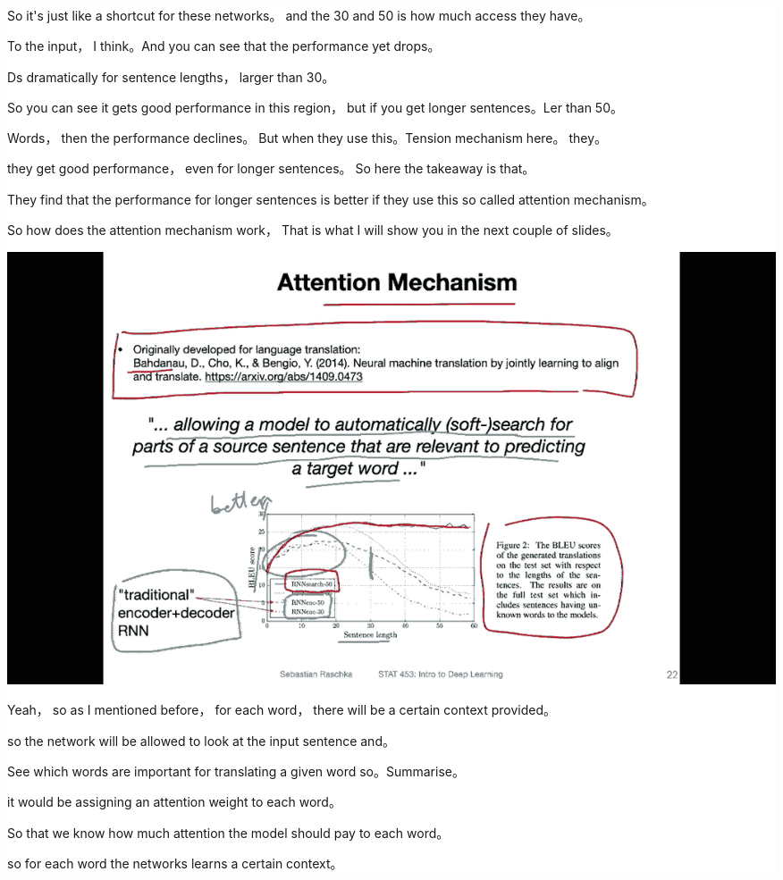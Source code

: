  So it's just like a shortcut for these networks。 and the 30 and 50 is how much access they have。

To the input， I think。And you can see that the performance yet drops。

Ds dramatically for sentence lengths， larger than 30。

So you can see it gets good performance in this region， but if you get longer sentences。Ler than 50。

Words， then the performance declines。 But when they use this。Tension mechanism here。 they。

 they get good performance， even for longer sentences。 So here the takeaway is that。

They find that the performance for longer sentences is better if they use this so called attention mechanism。

 So how does the attention mechanism work， That is what I will show you in the next couple of slides。



![](img/4afda3b49113df2fe91c660d308afc56_26.png)

Yeah， so as I mentioned before， for each word， there will be a certain context provided。

 so the network will be allowed to look at the input sentence and。

See which words are important for translating a given word so。Summarise。

 it would be assigning an attention weight to each word。

So that we know how much attention the model should pay to each word。

 so for each word the networks learns a certain context。
